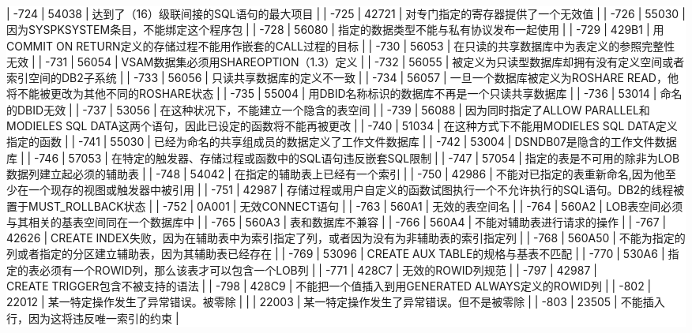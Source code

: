 | -724    | 54038    | 达到了（16）级联间接的SQL语句的最大项目                                                                                                      |
| -725    | 42721    | 对专门指定的寄存器提供了一个无效值                                                                                                           |
| -726    | 55030    | 因为SYSPKSYSTEM条目，不能绑定这个程序包                                                                                                   |
| -728    | 56080    | 指定的数据类型不能与私有协议发布一起使用                                                                                                        |
| -729    | 429B1    | 用COMMIT ON RETURN定义的存储过程不能用作嵌套的CALL过程的目标                                                                                    |
| -730    | 56053    | 在只读的共享数据库中为表定义的参照完整性无效                                                                                                      |
| -731    | 56054    | VSAM数据集必须用SHAREOPTION（1.3）定义                                                                                                |
| -732    | 56055    | 被定义为只读型数据库却拥有没有定义空间或者索引空间的DB2子系统                                                                                            |
| -733    | 56056    | 只读共享数据库的定义不一致                                                                                                               |
| -734    | 56057    | 一旦一个数据库被定义为ROSHARE READ，他将不能被更改为其他不同的ROSHARE状态                                                                              |
| -735    | 55004    | 用DBID名称标识的数据库不再是一个只读共享数据库                                                                                                   |
| -736    | 53014    | 命名的DBID无效                                                                                                                   |
| -737    | 53056    | 在这种状况下，不能建立一个隐含的表空间                                                                                                         |
| -739    | 56088    | 因为同时指定了ALLOW PARALLEL和MODIELES SQL DATA这两个语句，因此已设定的函数将不能再被更改                                                                |
| -740    | 51034    | 在这种方式下不能用MODIELES SQL DATA定义指定的函数                                                                                           |
| -741    | 55030    | 已经为命名的共享组成员的数据定义了工作文件数据库                                                                                                    |
| -742    | 53004    | DSNDB07是隐含的工作文件数据库                                                                                                          |
| -746    | 57053    | 在特定的触发器、存储过程或函数中的SQL语句违反嵌套SQL限制                                                                                             |
| -747    | 57054    | 指定的表是不可用的除非为LOB数据列建立起必须的辅助表                                                                                                 |
| -748    | 54042    | 在指定的辅助表上已经有一个索引                                                                                                             |
| -750    | 42986    | 不能对已指定的表重新命名,因为他至少在一个现存的视图或触发器中被引用                                                                                          |
| -751    | 42987    | 存储过程或用户自定义的函数试图执行一个不允许执行的SQL语句。DB2的线程被置于MUST_ROLLBACK状态                                                                     |
| -752    | 0A001    | 无效CONNECT语句                                                                                                                 |
| -763    | 560A1    | 无效的表空间名                                                                                                                     |
| -764    | 560A2    | LOB表空间必须与其相关的基表空间同在一个数据库中                                                                                                   |
| -765    | 560A3    | 表和数据库不兼容                                                                                                                    |
| -766    | 560A4    | 不能对辅助表进行请求的操作                                                                                                               |
| -767    | 42626    | CREATE INDEX失败，因为在辅助表中为索引指定了列，或者因为没有为非辅助表的索引指定列                                                                             |
| -768    | 560A50   | 不能为指定的列或者指定的分区建立辅助表，因为其辅助表已经存在                                                                                              |
| -769    | 53096    | CREATE AUX TABLE的规格与基表不匹配                                                                                                   |
| -770    | 530A6    | 指定的表必须有一个ROWID列，那么该表才可以包含一个LOB列                                                                                             |
| -771    | 428C7    | 无效的ROWID列规范                                                                                                                 |
| -797    | 42987    | CREATE TRIGGER包含不被支持的语法                                                                                                     |
| -798    | 428C9    | 不能把一个值插入到用GENERATED ALWAYS定义的ROWID列                                                                                         |
| -802    | 22012    | 某一特定操作发生了异常错误。被零除                                                                                                           |
|         | 22003    | 某一特定操作发生了异常错误。但不是被零除                                                                                                        |
| -803    | 23505    | 不能插入行，因为这将违反唯一索引的约束                                                                                                         |
